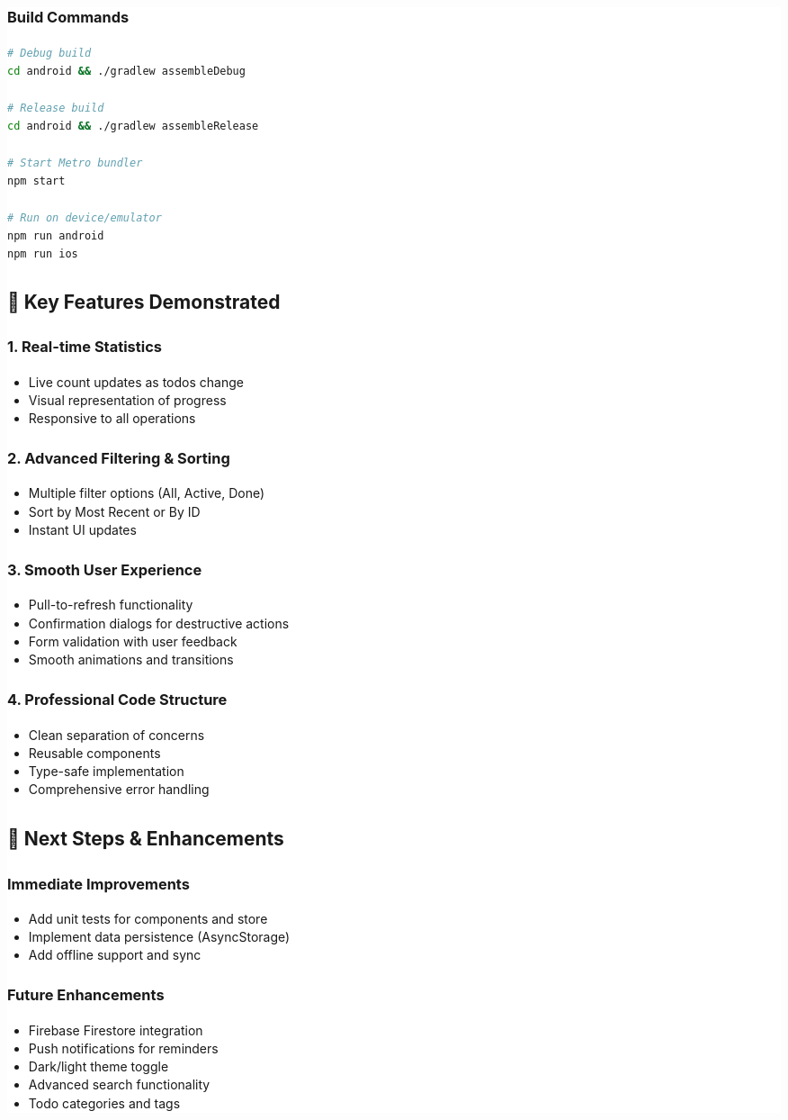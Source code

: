 ### Build Commands
```bash
# Debug build
cd android && ./gradlew assembleDebug

# Release build
cd android && ./gradlew assembleRelease

# Start Metro bundler
npm start

# Run on device/emulator
npm run android
npm run ios
```

## 🎯 Key Features Demonstrated

### 1. **Real-time Statistics**
- Live count updates as todos change
- Visual representation of progress
- Responsive to all operations

### 2. **Advanced Filtering & Sorting**
- Multiple filter options (All, Active, Done)
- Sort by Most Recent or By ID
- Instant UI updates

### 3. **Smooth User Experience**
- Pull-to-refresh functionality
- Confirmation dialogs for destructive actions
- Form validation with user feedback
- Smooth animations and transitions

### 4. **Professional Code Structure**
- Clean separation of concerns
- Reusable components
- Type-safe implementation
- Comprehensive error handling

## 🚀 Next Steps & Enhancements

### Immediate Improvements
- Add unit tests for components and store
- Implement data persistence (AsyncStorage)
- Add offline support and sync

### Future Enhancements
- Firebase Firestore integration
- Push notifications for reminders
- Dark/light theme toggle
- Advanced search functionality
- Todo categories and tags
